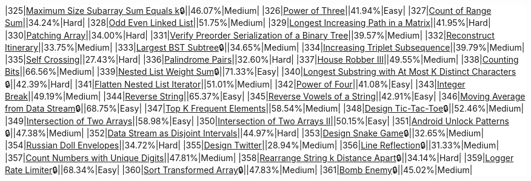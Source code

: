 |325|[Maximum Size Subarray Sum Equals k](https://leetcode.com/problems/maximum-size-subarray-sum-equals-k)🔒||46.07%|<span class='Medium'>Medium</span>|
|326|[Power of Three](https://leetcode.com/problems/power-of-three)||41.94%|<span class='Easy'>Easy</span>|
|327|[Count of Range Sum](https://leetcode.com/problems/count-of-range-sum)||34.24%|<span class='Hard'>Hard</span>|
|328|[Odd Even Linked List](https://leetcode.com/problems/odd-even-linked-list)||51.75%|<span class='Medium'>Medium</span>|
|329|[Longest Increasing Path in a Matrix](https://leetcode.com/problems/longest-increasing-path-in-a-matrix)||41.95%|<span class='Hard'>Hard</span>|
|330|[Patching Array](https://leetcode.com/problems/patching-array)||34.00%|<span class='Hard'>Hard</span>|
|331|[Verify Preorder Serialization of a Binary Tree](https://leetcode.com/problems/verify-preorder-serialization-of-a-binary-tree)||39.57%|<span class='Medium'>Medium</span>|
|332|[Reconstruct Itinerary](https://leetcode.com/problems/reconstruct-itinerary)||33.75%|<span class='Medium'>Medium</span>|
|333|[Largest BST Subtree](https://leetcode.com/problems/largest-bst-subtree)🔒||34.65%|<span class='Medium'>Medium</span>|
|334|[Increasing Triplet Subsequence](https://leetcode.com/problems/increasing-triplet-subsequence)||39.79%|<span class='Medium'>Medium</span>|
|335|[Self Crossing](https://leetcode.com/problems/self-crossing)||27.43%|<span class='Hard'>Hard</span>|
|336|[Palindrome Pairs](https://leetcode.com/problems/palindrome-pairs)||32.60%|<span class='Hard'>Hard</span>|
|337|[House Robber III](https://leetcode.com/problems/house-robber-iii)||49.55%|<span class='Medium'>Medium</span>|
|338|[Counting Bits](https://leetcode.com/problems/counting-bits)||66.56%|<span class='Medium'>Medium</span>|
|339|[Nested List Weight Sum](https://leetcode.com/problems/nested-list-weight-sum)🔒||71.33%|<span class='Easy'>Easy</span>|
|340|[Longest Substring with At Most K Distinct Characters](https://leetcode.com/problems/longest-substring-with-at-most-k-distinct-characters)🔒||42.39%|<span class='Hard'>Hard</span>|
|341|[Flatten Nested List Iterator](https://leetcode.com/problems/flatten-nested-list-iterator)||51.01%|<span class='Medium'>Medium</span>|
|342|[Power of Four](https://leetcode.com/problems/power-of-four)||41.08%|<span class='Easy'>Easy</span>|
|343|[Integer Break](https://leetcode.com/problems/integer-break)||49.19%|<span class='Medium'>Medium</span>|
|344|[Reverse String](https://leetcode.com/problems/reverse-string)||65.37%|<span class='Easy'>Easy</span>|
|345|[Reverse Vowels of a String](https://leetcode.com/problems/reverse-vowels-of-a-string)||42.91%|<span class='Easy'>Easy</span>|
|346|[Moving Average from Data Stream](https://leetcode.com/problems/moving-average-from-data-stream)🔒||68.75%|<span class='Easy'>Easy</span>|
|347|[Top K Frequent Elements](https://leetcode.com/problems/top-k-frequent-elements)||58.54%|<span class='Medium'>Medium</span>|
|348|[Design Tic-Tac-Toe](https://leetcode.com/problems/design-tic-tac-toe)🔒||52.46%|<span class='Medium'>Medium</span>|
|349|[Intersection of Two Arrays](https://leetcode.com/problems/intersection-of-two-arrays)||58.98%|<span class='Easy'>Easy</span>|
|350|[Intersection of Two Arrays II](https://leetcode.com/problems/intersection-of-two-arrays-ii)||50.15%|<span class='Easy'>Easy</span>|
|351|[Android Unlock Patterns](https://leetcode.com/problems/android-unlock-patterns)🔒||47.38%|<span class='Medium'>Medium</span>|
|352|[Data Stream as Disjoint Intervals](https://leetcode.com/problems/data-stream-as-disjoint-intervals)||44.97%|<span class='Hard'>Hard</span>|
|353|[Design Snake Game](https://leetcode.com/problems/design-snake-game)🔒||32.65%|<span class='Medium'>Medium</span>|
|354|[Russian Doll Envelopes](https://leetcode.com/problems/russian-doll-envelopes)||34.72%|<span class='Hard'>Hard</span>|
|355|[Design Twitter](https://leetcode.com/problems/design-twitter)||28.94%|<span class='Medium'>Medium</span>|
|356|[Line Reflection](https://leetcode.com/problems/line-reflection)🔒||31.33%|<span class='Medium'>Medium</span>|
|357|[Count Numbers with Unique Digits](https://leetcode.com/problems/count-numbers-with-unique-digits)||47.81%|<span class='Medium'>Medium</span>|
|358|[Rearrange String k Distance Apart](https://leetcode.com/problems/rearrange-string-k-distance-apart)🔒||34.14%|<span class='Hard'>Hard</span>|
|359|[Logger Rate Limiter](https://leetcode.com/problems/logger-rate-limiter)🔒||68.34%|<span class='Easy'>Easy</span>|
|360|[Sort Transformed Array](https://leetcode.com/problems/sort-transformed-array)🔒||47.83%|<span class='Medium'>Medium</span>|
|361|[Bomb Enemy](https://leetcode.com/problems/bomb-enemy)🔒||45.02%|<span class='Medium'>Medium</span>|